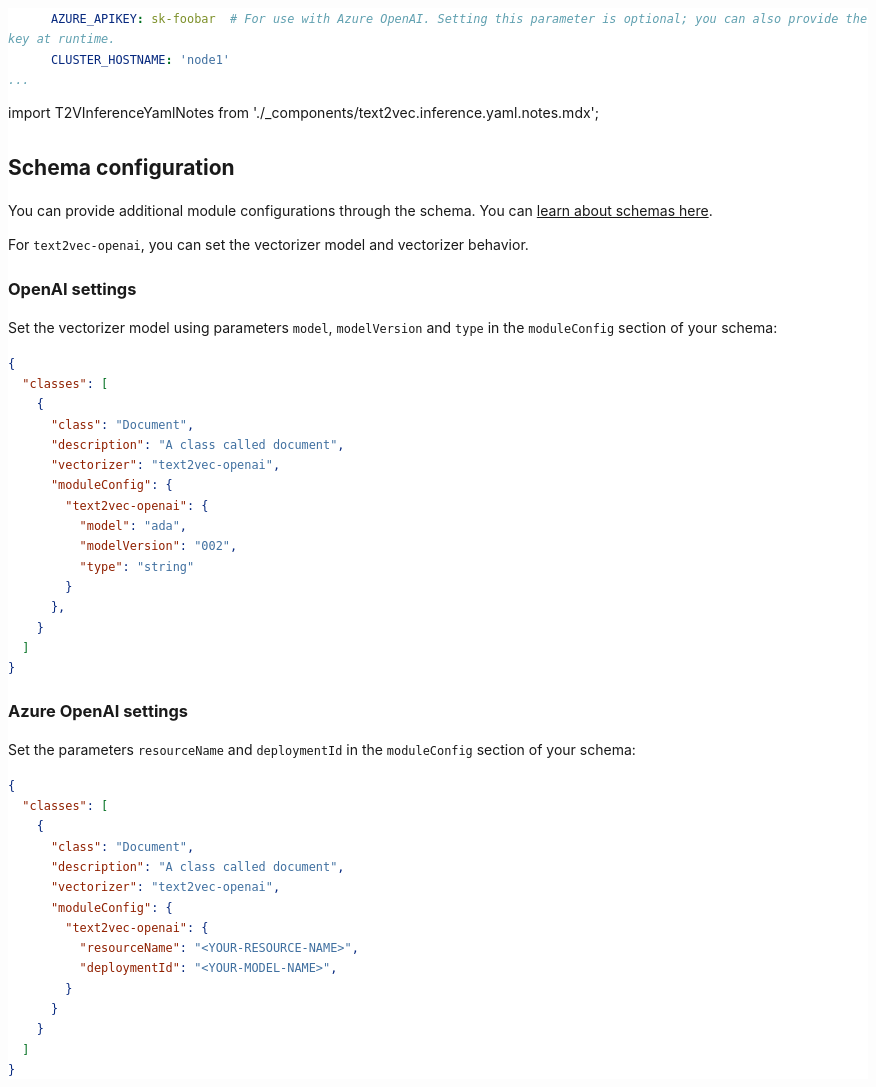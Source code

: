 ```yaml
      AZURE_APIKEY: sk-foobar  # For use with Azure OpenAI. Setting this parameter is optional; you can also provide the key at runtime.
      CLUSTER_HOSTNAME: 'node1'
...
```

import T2VInferenceYamlNotes from './_components/text2vec.inference.yaml.notes.mdx';

<T2VInferenceYamlNotes apiname="OPENAI_APIKEY"/>

## Schema configuration

You can provide additional module configurations through the schema. You can [learn about schemas here](/developers/weaviate/tutorials/schema.md).

For `text2vec-openai`, you can set the vectorizer model and vectorizer behavior.

### OpenAI settings

Set the vectorizer model using parameters `model`, `modelVersion` and `type` in the `moduleConfig` section of your schema:

```json
{
  "classes": [
    {
      "class": "Document",
      "description": "A class called document",
      "vectorizer": "text2vec-openai",
      "moduleConfig": {
        "text2vec-openai": {
          "model": "ada",
          "modelVersion": "002",
          "type": "string"
        }
      },
    }
  ]
}
```

### Azure OpenAI settings

Set the parameters `resourceName` and `deploymentId` in the `moduleConfig` section of your schema:

```json
{
  "classes": [
    {
      "class": "Document",
      "description": "A class called document",
      "vectorizer": "text2vec-openai",
      "moduleConfig": {
        "text2vec-openai": {
          "resourceName": "<YOUR-RESOURCE-NAME>",
          "deploymentId": "<YOUR-MODEL-NAME>",
        }
      }
    }
  ]
}
```

